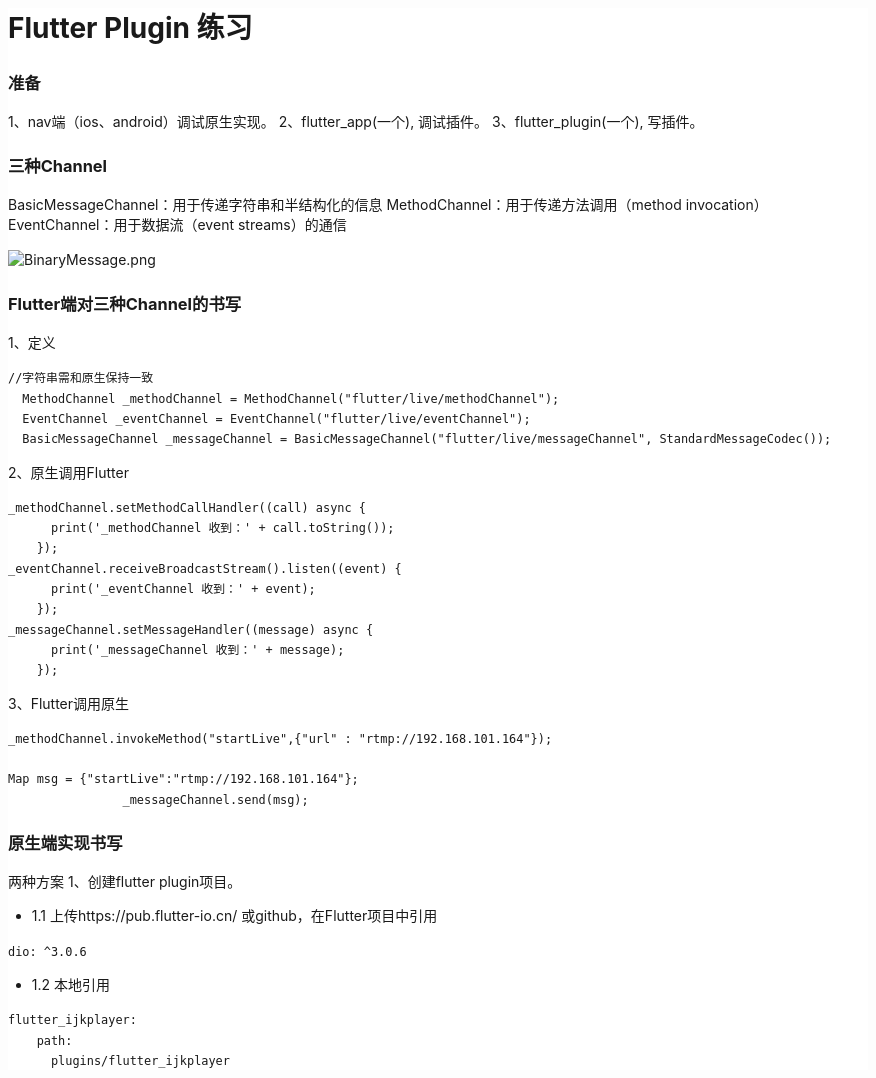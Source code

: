 # Flutter Plugin 练习
### 准备
1、nav端（ios、android）调试原生实现。
2、flutter_app(一个), 调试插件。
3、flutter_plugin(一个), 写插件。
### 三种Channel
BasicMessageChannel：用于传递字符串和半结构化的信息
MethodChannel：用于传递方法调用（method invocation）
EventChannel：用于数据流（event streams）的通信

![BinaryMessage.png](https://upload-images.jianshu.io/upload_images/2166188-c318a5cca08f9336.png?imageMogr2/auto-orient/strip%7CimageView2/2/w/1240)

### Flutter端对三种Channel的书写
1、定义
```
//字符串需和原生保持一致
  MethodChannel _methodChannel = MethodChannel("flutter/live/methodChannel");
  EventChannel _eventChannel = EventChannel("flutter/live/eventChannel");
  BasicMessageChannel _messageChannel = BasicMessageChannel("flutter/live/messageChannel", StandardMessageCodec());
```
2、原生调用Flutter
```
_methodChannel.setMethodCallHandler((call) async {
      print('_methodChannel 收到：' + call.toString());
    });
_eventChannel.receiveBroadcastStream().listen((event) {
      print('_eventChannel 收到：' + event);
    });
_messageChannel.setMessageHandler((message) async {
      print('_messageChannel 收到：' + message);
    });
```
3、Flutter调用原生
```
_methodChannel.invokeMethod("startLive",{"url" : "rtmp://192.168.101.164"});

Map msg = {"startLive":"rtmp://192.168.101.164"};
                _messageChannel.send(msg);
```
### 原生端实现书写
两种方案
1、创建flutter plugin项目。
* 1.1 上传https://pub.flutter-io.cn/ 或github，在Flutter项目中引用
```
dio: ^3.0.6
```

* 1.2  本地引用
```
flutter_ijkplayer:
    path:
      plugins/flutter_ijkplayer
```
